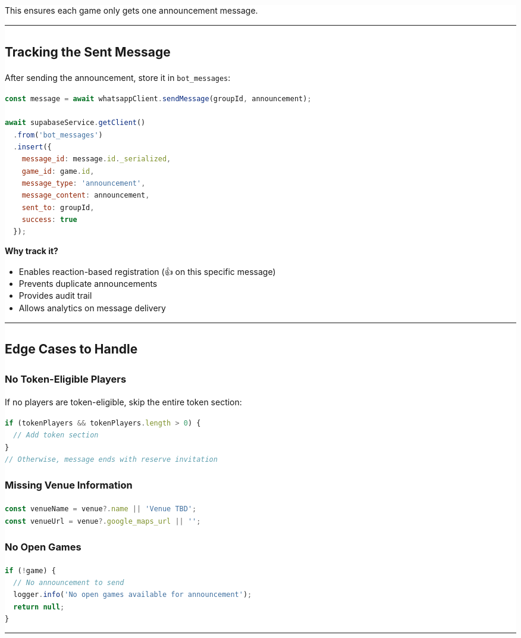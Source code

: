 This ensures each game only gets one announcement message.

---

## Tracking the Sent Message

After sending the announcement, store it in `bot_messages`:

```javascript
const message = await whatsappClient.sendMessage(groupId, announcement);

await supabaseService.getClient()
  .from('bot_messages')
  .insert({
    message_id: message.id._serialized,
    game_id: game.id,
    message_type: 'announcement',
    message_content: announcement,
    sent_to: groupId,
    success: true
  });
```

**Why track it?**
- Enables reaction-based registration (👍 on this specific message)
- Prevents duplicate announcements
- Provides audit trail
- Allows analytics on message delivery

---

## Edge Cases to Handle

### No Token-Eligible Players
If no players are token-eligible, skip the entire token section:
```javascript
if (tokenPlayers && tokenPlayers.length > 0) {
  // Add token section
}
// Otherwise, message ends with reserve invitation
```

### Missing Venue Information
```javascript
const venueName = venue?.name || 'Venue TBD';
const venueUrl = venue?.google_maps_url || '';
```

### No Open Games
```javascript
if (!game) {
  // No announcement to send
  logger.info('No open games available for announcement');
  return null;
}
```

---